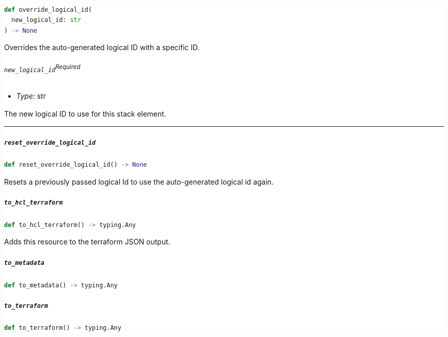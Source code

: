 ```python
def override_logical_id(
  new_logical_id: str
) -> None
```

Overrides the auto-generated logical ID with a specific ID.

###### `new_logical_id`<sup>Required</sup> <a name="new_logical_id" id="rhizo-co-terraform-provider-oci.dataOciMeteringComputationUsageCarbonEmissionsQueries.DataOciMeteringComputationUsageCarbonEmissionsQueries.overrideLogicalId.parameter.newLogicalId"></a>

- *Type:* str

The new logical ID to use for this stack element.

---

##### `reset_override_logical_id` <a name="reset_override_logical_id" id="rhizo-co-terraform-provider-oci.dataOciMeteringComputationUsageCarbonEmissionsQueries.DataOciMeteringComputationUsageCarbonEmissionsQueries.resetOverrideLogicalId"></a>

```python
def reset_override_logical_id() -> None
```

Resets a previously passed logical Id to use the auto-generated logical id again.

##### `to_hcl_terraform` <a name="to_hcl_terraform" id="rhizo-co-terraform-provider-oci.dataOciMeteringComputationUsageCarbonEmissionsQueries.DataOciMeteringComputationUsageCarbonEmissionsQueries.toHclTerraform"></a>

```python
def to_hcl_terraform() -> typing.Any
```

Adds this resource to the terraform JSON output.

##### `to_metadata` <a name="to_metadata" id="rhizo-co-terraform-provider-oci.dataOciMeteringComputationUsageCarbonEmissionsQueries.DataOciMeteringComputationUsageCarbonEmissionsQueries.toMetadata"></a>

```python
def to_metadata() -> typing.Any
```

##### `to_terraform` <a name="to_terraform" id="rhizo-co-terraform-provider-oci.dataOciMeteringComputationUsageCarbonEmissionsQueries.DataOciMeteringComputationUsageCarbonEmissionsQueries.toTerraform"></a>

```python
def to_terraform() -> typing.Any
```
